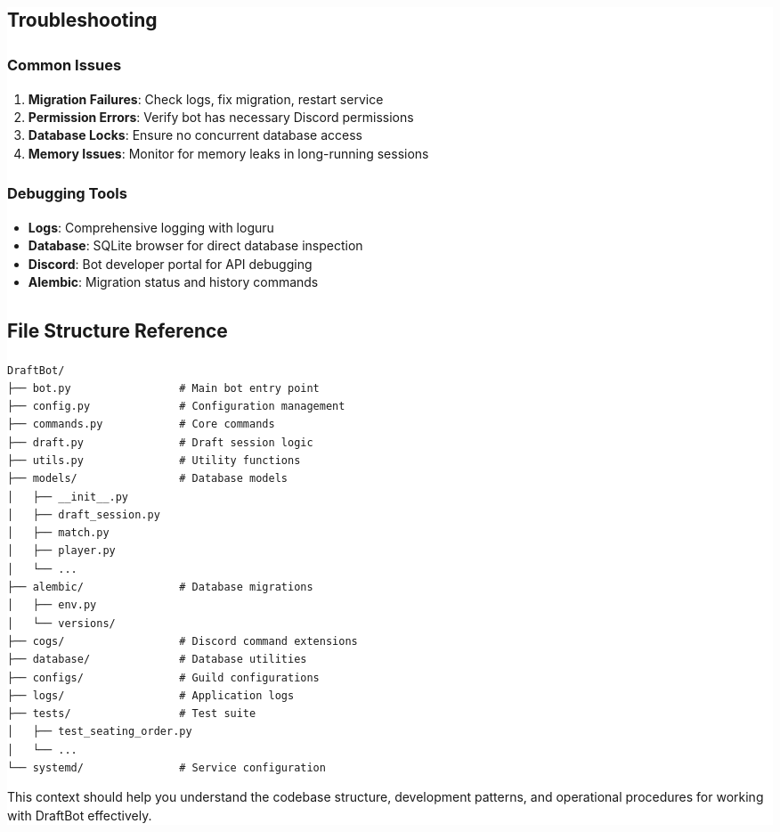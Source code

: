 ## Troubleshooting

### Common Issues
1. **Migration Failures**: Check logs, fix migration, restart service
2. **Permission Errors**: Verify bot has necessary Discord permissions
3. **Database Locks**: Ensure no concurrent database access
4. **Memory Issues**: Monitor for memory leaks in long-running sessions

### Debugging Tools
- **Logs**: Comprehensive logging with loguru
- **Database**: SQLite browser for direct database inspection
- **Discord**: Bot developer portal for API debugging
- **Alembic**: Migration status and history commands

## File Structure Reference

```
DraftBot/
├── bot.py                 # Main bot entry point
├── config.py              # Configuration management
├── commands.py            # Core commands
├── draft.py               # Draft session logic
├── utils.py               # Utility functions
├── models/                # Database models
│   ├── __init__.py
│   ├── draft_session.py
│   ├── match.py
│   ├── player.py
│   └── ...
├── alembic/               # Database migrations
│   ├── env.py
│   └── versions/
├── cogs/                  # Discord command extensions
├── database/              # Database utilities
├── configs/               # Guild configurations
├── logs/                  # Application logs
├── tests/                 # Test suite
│   ├── test_seating_order.py
│   └── ...
└── systemd/               # Service configuration
```

This context should help you understand the codebase structure, development patterns, and operational procedures for working with DraftBot effectively.